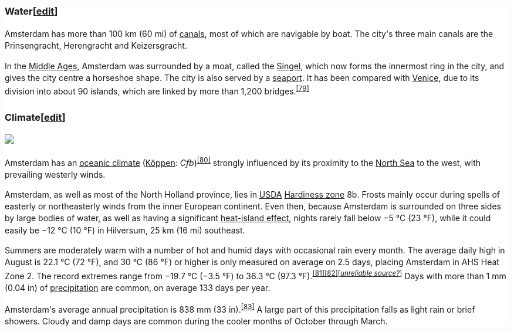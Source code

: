 ### Water\[[edit](https://en.wikipedia.org/w/index.php?title=Amsterdam&action=edit&section=10 "Edit section: Water")\]

Amsterdam has more than 100 km (60 mi) of [canals](https://en.wikipedia.org/wiki/Canals_of_Amsterdam "Canals of Amsterdam"), most of which are navigable by boat. The city's three main canals are the Prinsengracht, Herengracht and Keizersgracht.

In the [Middle Ages](https://en.wikipedia.org/wiki/Middle_Ages "Middle Ages"), Amsterdam was surrounded by a moat, called the [Singel](https://en.wikipedia.org/wiki/Singel "Singel"), which now forms the innermost ring in the city, and gives the city centre a horseshoe shape. The city is also served by a [seaport](https://en.wikipedia.org/wiki/Port_of_Amsterdam "Port of Amsterdam"). It has been compared with [Venice](https://en.wikipedia.org/wiki/Venice "Venice"), due to its division into about 90 islands, which are linked by more than 1,200 bridges.<sup id="cite_ref-79"><a href="https://en.wikipedia.org/wiki/Amsterdam#cite_note-79">[79]</a></sup>

### Climate\[[edit](https://en.wikipedia.org/w/index.php?title=Amsterdam&action=edit&section=11 "Edit section: Climate")\]

[![](https://upload.wikimedia.org/wikipedia/commons/thumb/3/3c/Nieuwendammerdijk%2C_Amsterdam%2C_North_Holland%2C_Netherlands_-_panoramio_%283%29.jpg/220px-Nieuwendammerdijk%2C_Amsterdam%2C_North_Holland%2C_Netherlands_-_panoramio_%283%29.jpg)](https://en.wikipedia.org/wiki/File:Nieuwendammerdijk,_Amsterdam,_North_Holland,_Netherlands_-_panoramio_(3).jpg)

Amsterdam has an [oceanic climate](https://en.wikipedia.org/wiki/Oceanic_climate "Oceanic climate") ([Köppen](https://en.wikipedia.org/wiki/K%C3%B6ppen_climate_classification "Köppen climate classification"): _Cfb_)<sup id="cite_ref-Weatherbase_80-0"><a href="https://en.wikipedia.org/wiki/Amsterdam#cite_note-Weatherbase-80">[80]</a></sup> strongly influenced by its proximity to the [North Sea](https://en.wikipedia.org/wiki/North_Sea "North Sea") to the west, with prevailing westerly winds.

Amsterdam, as well as most of the North Holland province, lies in [USDA](https://en.wikipedia.org/wiki/United_States_Department_of_Agriculture "United States Department of Agriculture") [Hardiness zone](https://en.wikipedia.org/wiki/Hardiness_zone "Hardiness zone") 8b. Frosts mainly occur during spells of easterly or northeasterly winds from the inner European continent. Even then, because Amsterdam is surrounded on three sides by large bodies of water, as well as having a significant [heat-island effect](https://en.wikipedia.org/wiki/Urban_heat_island "Urban heat island"), nights rarely fall below −5 °C (23 °F), while it could easily be −12 °C (10 °F) in Hilversum, 25 km (16 mi) southeast.

Summers are moderately warm with a number of hot and humid days with occasional rain every month. The average daily high in August is 22.1 °C (72 °F), and 30 °C (86 °F) or higher is only measured on average on 2.5 days, placing Amsterdam in AHS Heat Zone 2. The record extremes range from −19.7 °C (−3.5 °F) to 36.3 °C (97.3 °F).<sup id="cite_ref-81"><a href="https://en.wikipedia.org/wiki/Amsterdam#cite_note-81">[81]</a></sup><sup id="cite_ref-Extreme_temps_82-0"><a href="https://en.wikipedia.org/wiki/Amsterdam#cite_note-Extreme_temps-82">[82]</a></sup><sup>[<i><a href="https://en.wikipedia.org/wiki/Wikipedia:Reliable_sources" title="Wikipedia:Reliable sources"><span title="The material near this tag may rely on an unreliable source. (November 2021)">unreliable source?</span></a></i>]</sup> Days with more than 1 mm (0.04 in) of [precipitation](https://en.wikipedia.org/wiki/Precipitation "Precipitation") are common, on average 133 days per year.

Amsterdam's average annual precipitation is 838 mm (33 in).<sup id="cite_ref-83"><a href="https://en.wikipedia.org/wiki/Amsterdam#cite_note-83">[83]</a></sup> A large part of this precipitation falls as light rain or brief showers. Cloudy and damp days are common during the cooler months of October through March.
